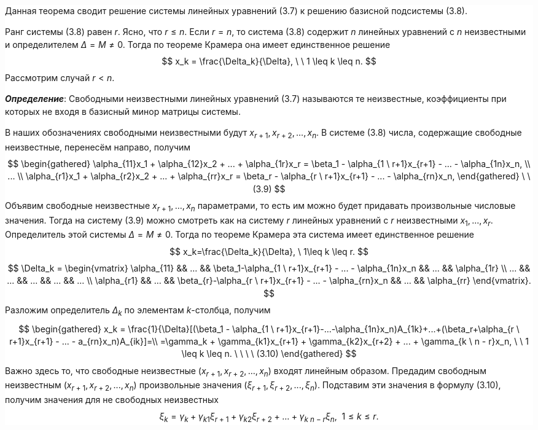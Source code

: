 Данная теорема сводит решение системы линейных уравнений $(3.7)$ к решению базисной подсистемы $(3.8)$.

Ранг системы $(3.8)$ равен $r$. Ясно, что $r \leq n$. Если $r = n$, то система $(3.8)$ содержит $n$ линейных уравнений с $n$ неизвестными и определителем $\Delta=M\not=0.$ Тогда по теореме Крамера она имеет единственное решение
$$
x_k = \frac{\Delta_k}{\Delta}, \ \ 1 \leq k \leq n.
$$
Рассмотрим случай $r<n$.

***Определение***:
Свободными неизвестными линейных уравнений $(3.7)$ называются те неизвестные, коэффициенты при которых не входя в базисный минор матрицы системы.

В наших обозначениях свободными неизвестными будут $x_{r+1}, x_{r+2}, ..., x_n$. В системе $(3.8)$ числа, содержащие свободные неизвестные, перенесём направо, получим
$$
\begin{gathered}
\alpha_{11}x_1 + \alpha_{12}x_2 + ... + \alpha_{1r}x_r = \beta_1 - \alpha_{1 \ r+1}x_{r+1} - ... - \alpha_{1n}x_n, \\
... \\
\alpha_{r1}x_1 + \alpha_{r2}x_2 + ... + \alpha_{rr}x_r = \beta_r - \alpha_{r \ r+1}x_{r+1} - ... - \alpha_{rn}x_n,
\end{gathered} \ \ (3.9)
$$
Объявим свободные неизвестные $x_{r+1}, ..., x_n$ параметрами, то есть им можно будет придавать произвольные числовые значения. Тогда на систему $(3.9)$ можно смотреть как на систему $r$ линейных уравнений с $r$ неизвестными $x_1, ..., x_r$. Определитель этой системы $\Delta=M\not=0$. Тогда по теореме Крамера эта система имеет единственное решение
$$
x_k=\frac{\Delta_k}{\Delta}, \ 1\leq k \leq r.
$$
$$
\Delta_k = \begin{vmatrix}
\alpha_{11} && ... && \beta_1-\alpha_{1 \ r+1}x_{r+1} - ... - \alpha_{1n}x_n && ... && \alpha_{1r} \\
... && ... && ... && ... && ... \\
\alpha_{r1} && ... && \beta_{r}-\alpha_{r \ r+1}x_{r+1} - ... - \alpha_{rn}x_n && ... && \alpha_{rr}
\end{vmatrix}.
$$
Разложим определитель $\Delta_k$ по элементам $k$-столбца, получим
$$
\begin{gathered}
x_k = \frac{1}{\Delta}[(\beta_1 - \alpha_{1 \ r+1}x_{r+1}-...-\alpha_{1n}x_n)A_{1k}+...+(\beta_r+\alpha_{r \ r+1}x_{r+1} - ... - a_{rn}x_n)A_{ik}]=\\
=\gamma_k + \gamma_{k1}x_{r+1} + \gamma_{k2}x_{r+2} + ... + \gamma_{k \ n - r}x_n, \ \ 1 \leq k \leq n.  \ \ \ \ (3.10)
\end{gathered}
$$
Важно здесь то, что свободные неизвестные $(x_{r+1}, x_{r+2}, ..., x_{n})$ входят линейным образом. Предадим свободным неизвестным $(x_{r+1}, x_{r+2}, ..., x_n)$ произвольные значения $(\xi_{r+1}, \xi_{r+2}, ..., \xi_n)$. Подставим эти значения в формулу $(3.10)$, получим значения для не свободных неизвестных
$$
\xi_k = \gamma_k + \gamma_{k1}\xi_{r+1} + \gamma_{k2}\xi_{r+2} + ... + \gamma_{k \ n-r}\xi_{n}, \ \ 1 \leq k \leq r.
$$